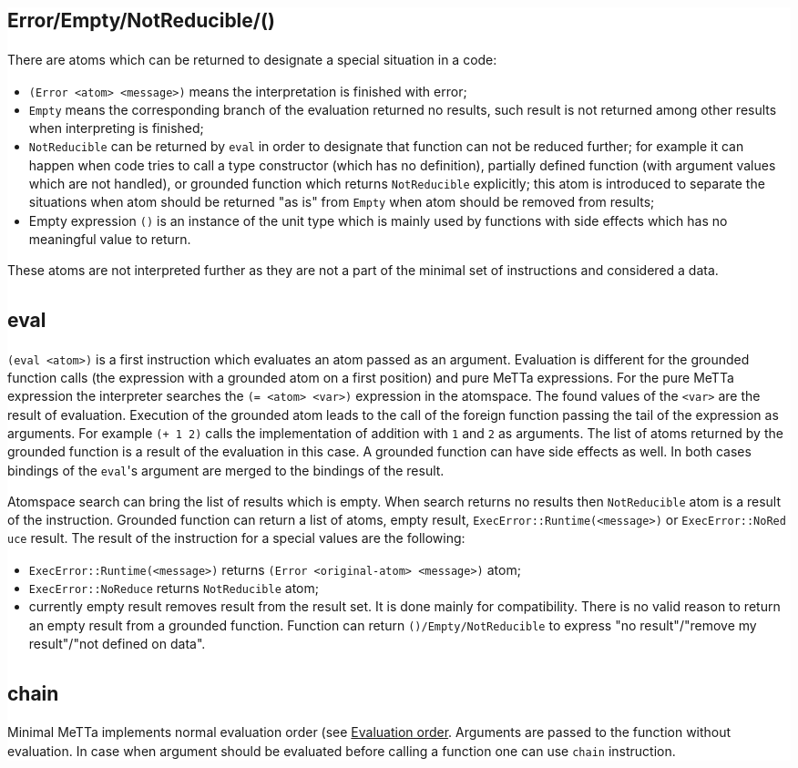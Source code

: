 ## Error/Empty/NotReducible/()

There are atoms which can be returned to designate a special situation in a code:
- `(Error <atom> <message>)` means the interpretation is finished with error;
- `Empty` means the corresponding branch of the evaluation returned no results,
  such result is not returned among other results when interpreting is
  finished;
- `NotReducible` can be returned by `eval` in order to designate that function
  can not be reduced further; for example it can happen when code tries to call
  a type constructor (which has no definition), partially defined function
  (with argument values which are not handled), or grounded function which
  returns `NotReducible` explicitly; this atom is introduced to separate the
  situations when atom should be returned "as is" from `Empty` when atom should
  be removed from results;
- Empty expression `()` is an instance of the unit type which is mainly used by
  functions with side effects which has no meaningful value to return.

These atoms are not interpreted further as they are not a part of the minimal
set of instructions and considered a data.

## eval

`(eval <atom>)` is a first instruction which evaluates an atom passed as an
argument. Evaluation is different for the grounded function calls (the
expression with a grounded atom on a first position) and pure MeTTa
expressions. For the pure MeTTa expression the interpreter searches the `(=
<atom> <var>)` expression in the atomspace. The found values of the `<var>` are
the result of evaluation. Execution of the grounded atom leads to the call of
the foreign function passing the tail of the expression as arguments. For
example `(+ 1 2)` calls the implementation of addition with `1` and `2` as
arguments.  The list of atoms returned by the grounded function is a result of
the evaluation in this case. A grounded function can have side effects as well.
In both cases bindings of the `eval`'s argument are merged to the bindings of
the result.

Atomspace search can bring the list of results which is empty. When search
returns no results then `NotReducible` atom is a result of the instruction.
Grounded function can return a list of atoms, empty result,
`ExecError::Runtime(<message>)` or `ExecError::NoReduce` result. The result of
the instruction for a special values are the following:
- `ExecError::Runtime(<message>)` returns `(Error <original-atom> <message>)`
  atom;
- `ExecError::NoReduce` returns `NotReducible` atom;
- currently empty result removes result from the result set. It is done mainly
  for compatibility. There is no valid reason to return an empty result from a
  grounded function. Function can return `()/Empty/NotReducible` to express "no
  result"/"remove my result"/"not defined on data".

## chain

Minimal MeTTa implements normal evaluation order (see [Evaluation
order](#evaluation-order). Arguments are passed to the function without
evaluation. In case when argument should be evaluated before calling a function
one can use `chain` instruction.
